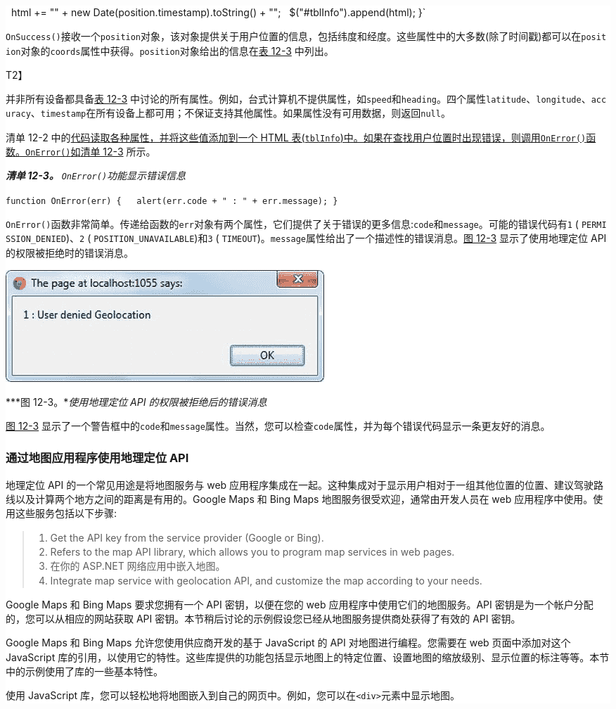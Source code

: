  html += "<td>" + new Date(position.timestamp).toString() + "</td></tr>";
  $("#tblInfo").append(html);
}`

`OnSuccess()`接收一个`position`对象，该对象提供关于用户位置的信息，包括纬度和经度。这些属性中的大多数(除了时间戳)都可以在`position`对象的`coords`属性中获得。`position`对象给出的信息在[表 12-3](#tab_12_3) 中列出。

T2】

并非所有设备都具备[表 12-3](#tab_12_3) 中讨论的所有属性。例如，台式计算机不提供属性，如`speed`和`heading`。四个属性`latitude`、`longitude`、`accuracy`、`timestamp`在所有设备上都可用；不保证支持其他属性。如果属性没有可用数据，则返回`null`。

清单 12-2 中的[代码读取各种属性，并将这些值添加到一个 HTML 表(`tblInfo`)中。如果在查找用户位置时出现错误，则调用`OnError()`函数。`OnError()`如](#list_12_2)[清单 12-3](#list_12_3) 所示。

***清单 12-3。** `OnError()`功能显示错误信息*

`function OnError(err) {
  alert(err.code + " : " + err.message);
}`

`OnError()`函数非常简单。传递给函数的`err`对象有两个属性，它们提供了关于错误的更多信息:`code`和`message`。可能的错误代码有`1` ( `PERMISSION_DENIED`)、`2` ( `POSITION_UNAVAILABLE`)和`3` ( `TIMEOUT`)。`message`属性给出了一个描述性的错误消息。[图 12-3](#fig_12_3) 显示了使用地理定位 API 的权限被拒绝时的错误消息。

![images](img/9781430247197_Fig12-03.jpg)

***图 12-3。**使用地理定位 API 的权限被拒绝后的错误消息*

[图 12-3](#fig_12_3) 显示了一个警告框中的`code`和`message`属性。当然，您可以检查`code`属性，并为每个错误代码显示一条更友好的消息。

### 通过地图应用程序使用地理定位 API

地理定位 API 的一个常见用途是将地图服务与 web 应用程序集成在一起。这种集成对于显示用户相对于一组其他位置的位置、建议驾驶路线以及计算两个地方之间的距离是有用的。Google Maps 和 Bing Maps 地图服务很受欢迎，通常由开发人员在 web 应用程序中使用。使用这些服务包括以下步骤:

> 1.  Get the API key from the service provider (Google or Bing).
> 2.  Refers to the map API library, which allows you to program map services in web pages.
> 3.  在你的 ASP.NET 网络应用中嵌入地图。
> 4.  Integrate map service with geolocation API, and customize the map according to your needs.

Google Maps 和 Bing Maps 要求您拥有一个 API 密钥，以便在您的 web 应用程序中使用它们的地图服务。API 密钥是为一个帐户分配的，您可以从相应的网站获取 API 密钥。本节稍后讨论的示例假设您已经从地图服务提供商处获得了有效的 API 密钥。

Google Maps 和 Bing Maps 允许您使用供应商开发的基于 JavaScript 的 API 对地图进行编程。您需要在 web 页面中添加对这个 JavaScript 库的引用，以使用它的特性。这些库提供的功能包括显示地图上的特定位置、设置地图的缩放级别、显示位置的标注等等。本节中的示例使用了库的一些基本特性。

使用 JavaScript 库，您可以轻松地将地图嵌入到自己的网页中。例如，您可以在`<div>`元素中显示地图。
